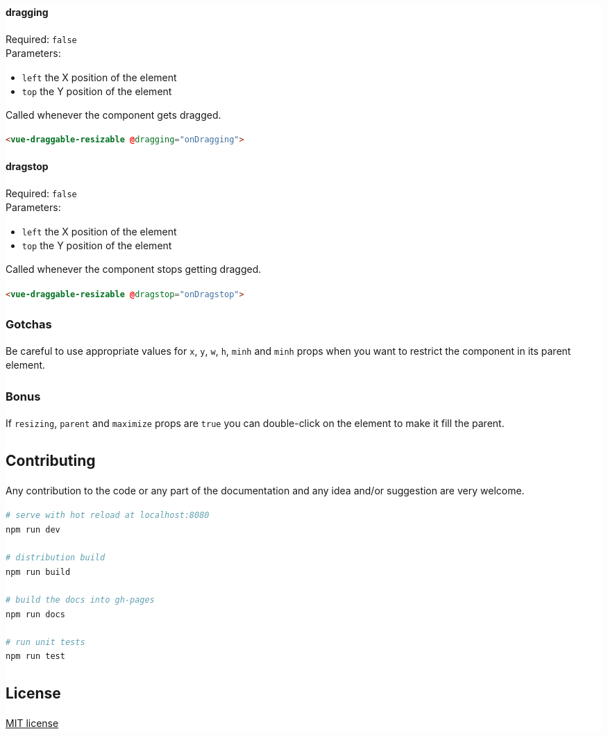 #### dragging

Required: `false`<br>
Parameters:
* `left` the X position of the element
* `top` the Y position of the element

Called whenever the component gets dragged.

```html
<vue-draggable-resizable @dragging="onDragging">
```

#### dragstop

Required: `false`<br>
Parameters:
* `left` the X position of the element
* `top` the Y position of the element

Called whenever the component stops getting dragged.

```html
<vue-draggable-resizable @dragstop="onDragstop">
```

### Gotchas

Be careful to use appropriate values for `x`, `y`, `w`, `h`, `minh` and `minh` props when you want to restrict the component in its parent element.

### Bonus

If `resizing`, `parent` and `maximize` props are `true` you can double-click on the element to make it fill the parent.

## Contributing

Any contribution to the code or any part of the documentation and any idea and/or suggestion are very welcome.

``` bash
# serve with hot reload at localhost:8080
npm run dev

# distribution build
npm run build

# build the docs into gh-pages
npm run docs

# run unit tests
npm run test

```

## License

[MIT license](LICENSE)

